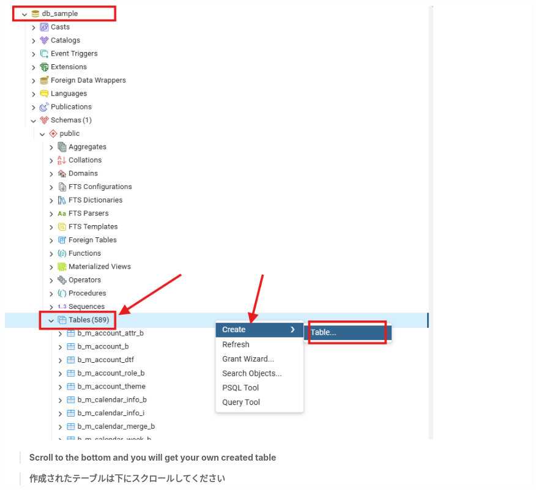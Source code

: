  <img src="images/db1.png" alt="images" width="700"/>
</p>


> **Scroll to the bottom and you will get your own created table** 

> **作成されたテーブルは下にスクロールしてください** 

<p align="left">